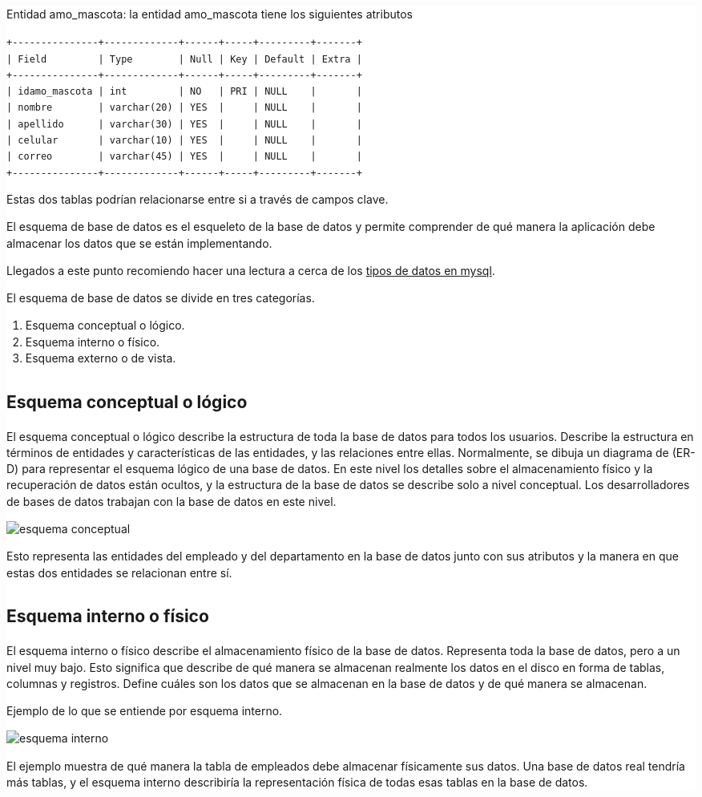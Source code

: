 Entidad amo_mascota: la entidad amo_mascota tiene los siguientes atributos

```
+---------------+-------------+------+-----+---------+-------+
| Field         | Type        | Null | Key | Default | Extra |
+---------------+-------------+------+-----+---------+-------+
| idamo_mascota | int         | NO   | PRI | NULL    |       |
| nombre        | varchar(20) | YES  |     | NULL    |       |
| apellido      | varchar(30) | YES  |     | NULL    |       |
| celular       | varchar(10) | YES  |     | NULL    |       |
| correo        | varchar(45) | YES  |     | NULL    |       |
+---------------+-------------+------+-----+---------+-------+
```

Estas dos tablas podrían relacionarse entre si a través de campos clave.

El esquema de base de datos es el esqueleto de la base de datos y permite comprender de qué manera la aplicación debe almacenar los datos que se están implementando.

Llegados a este punto recomiendo hacer una lectura a cerca de los [tipos de datos en mysql](https://www.w3schools.com/sql/sql_datatypes.asp). 

El esquema de base de datos se divide en tres categorías.

1. Esquema conceptual o lógico.
1. Esquema interno o físico.
1. Esquema externo o de vista. 


## Esquema conceptual o lógico  

El esquema conceptual o lógico describe la estructura de toda la base de datos para todos los usuarios. Describe la estructura en términos de entidades y características de las entidades, y las relaciones entre ellas. Normalmente, se dibuja un diagrama de (ER-D) para representar el esquema lógico de una base de datos. En este nivel los detalles sobre el almacenamiento físico y la recuperación de datos están ocultos, y la estructura de la base de datos se describe solo a nivel conceptual. Los desarrolladores de bases de datos trabajan con la base de datos en este nivel. 

![esquema conceptual](/esquema-conceptual.png "Esquema conceptual")

Esto representa las entidades del empleado y del departamento en la base de datos junto con sus atributos y la manera en que estas dos entidades se relacionan entre sí.


## Esquema interno o físico 

El esquema interno o físico describe el almacenamiento físico de la base de datos. Representa toda la base de datos, pero a un nivel muy bajo. Esto significa que describe de qué manera se almacenan realmente los datos en el disco en forma de tablas, columnas y registros. Define cuáles son los datos que se almacenan en la base de datos y de qué manera se almacenan.
 
Ejemplo de lo que se entiende por esquema interno.

![esquema interno](/esquema-interno.png "Esquema interno")

El ejemplo muestra de qué manera la tabla de empleados debe almacenar físicamente sus datos. Una base de datos real tendría más tablas, y el esquema interno describiría la representación física de todas esas tablas en la base de datos. 
